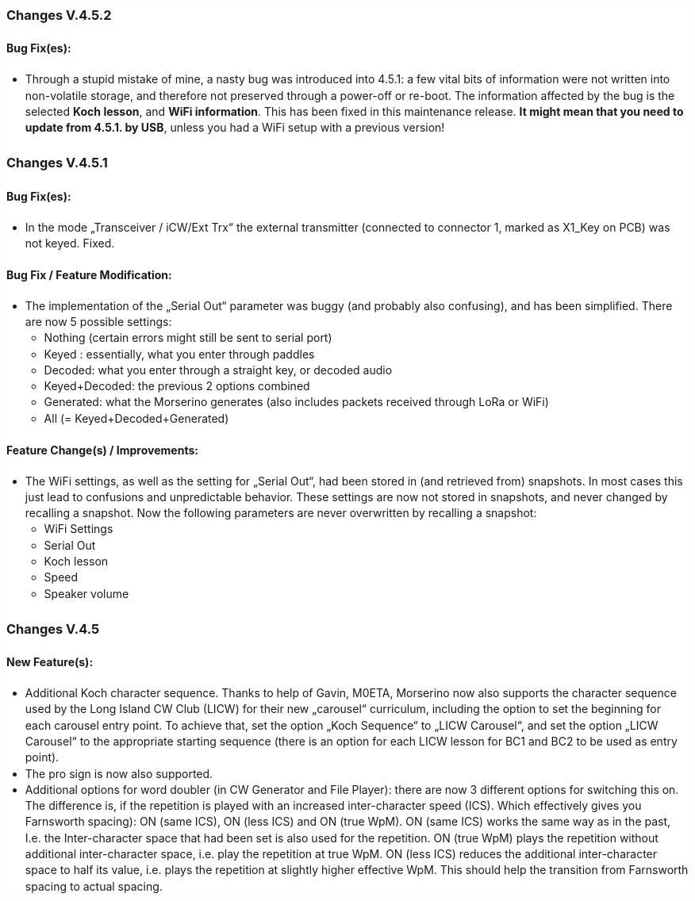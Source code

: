 
### Changes V.4.5.2

#### Bug Fix(es):
* Through a stupid mistake of mine, a nasty bug was introduced into 4.5.1: a few vital bits of information were not written into non-volatile storage, and therefore not preserved through a power-off or re-boot. The information affected by the bug is the selected **Koch lesson**, and **WiFi information**. This has been fixed in this maintenance release. <b>It might mean that you need to update from 4.5.1. by USB</b>, unless you had a WiFi setup with a previous version!

### Changes V.4.5.1

#### Bug Fix(es):
* In the mode „Transceiver / iCW/Ext Trx“ the external transmitter (connected to connector 1, marked as X1_Key on PCB) was not keyed. Fixed.

#### Bug Fix / Feature Modification:
* The implementation of the „Serial Out“ parameter was buggy (and probably also confusing), and has been simplified. There are now 5 possible settings:
    * Nothing (certain errors might still be sent to serial port)
    * Keyed : essentially, what you enter through paddles
    * Decoded: what you enter through a straight key, or decoded audio
    * Keyed+Decoded: the previous 2 options combined
    * Generated: what the Morserino generates (also includes packets received through LoRa or WiFi)
    * All (= Keyed+Decoded+Generated)

#### Feature Change(s) / Improvements:
* The WiFi settings, as well as the setting for „Serial Out“, had been stored in (and retrieved from) snapshots. In most cases this just lead to confusions and unpredictable behavior. These settings are now not stored in snapshots, and never changed by recalling a snapshot. Now the following parameters are never overwritten by recalling a snapshot:
    * WiFi Settings
    * Serial Out
    * Koch lesson
    * Speed
    * Speaker volume

### Changes V.4.5

#### New Feature(s):
* Additional Koch character sequence. Thanks to help of Gavin, M0ETA, Morserino now also supports the character sequence used by the Long Island CW Club (LICW) for their new „carousel“ curriculum, including the option to set the beginning for each carousel entry point. To achieve that, set the option „Koch Sequence“ to „LICW Carousel“, and set the option „LICW Carousel“ to the appropriate starting sequence (there is an option for each LICW lesson for BC1 and BC2 to be used as entry point).
* The pro sign <BK> is now also supported.
* Additional options for word doubler (in CW Generator and File Player): there are now 3 different options for switching this on. The difference is, if the repetition is played with an increased inter-character speed (ICS). Which effectively gives you Farnsworth spacing): ON (same ICS), ON (less ICS) and ON (true WpM). ON (same ICS) works the same way as in the past, I.e. the Inter-character space that had been set is also used for the repetition. ON (true WpM) plays the repetition without additional inter-character space, i.e. play the repetition at true WpM. ON (less ICS) reduces the additional inter-character space to half its value, i.e. plays the repetition at slightly higher effective WpM. This should help the transition from Farnsworth spacing to actual spacing.
